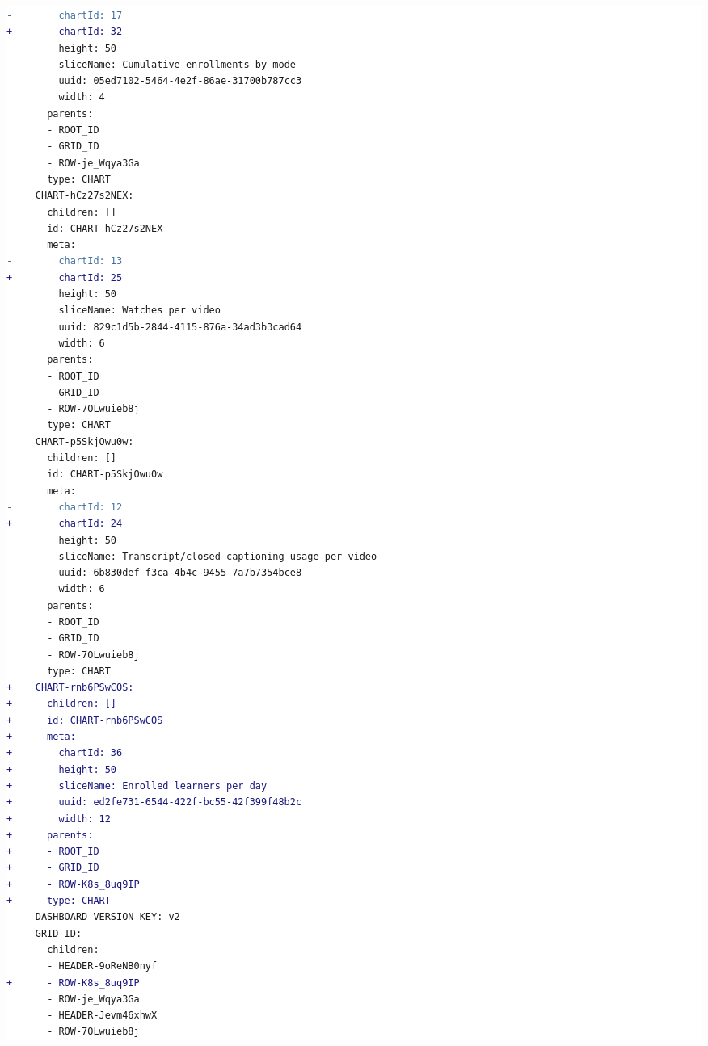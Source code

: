 ```diff
-        chartId: 17
+        chartId: 32
         height: 50
         sliceName: Cumulative enrollments by mode
         uuid: 05ed7102-5464-4e2f-86ae-31700b787cc3
         width: 4
       parents:
       - ROOT_ID
       - GRID_ID
       - ROW-je_Wqya3Ga
       type: CHART
     CHART-hCz27s2NEX:
       children: []
       id: CHART-hCz27s2NEX
       meta:
-        chartId: 13
+        chartId: 25
         height: 50
         sliceName: Watches per video
         uuid: 829c1d5b-2844-4115-876a-34ad3b3cad64
         width: 6
       parents:
       - ROOT_ID
       - GRID_ID
       - ROW-7OLwuieb8j
       type: CHART
     CHART-p5SkjOwu0w:
       children: []
       id: CHART-p5SkjOwu0w
       meta:
-        chartId: 12
+        chartId: 24
         height: 50
         sliceName: Transcript/closed captioning usage per video
         uuid: 6b830def-f3ca-4b4c-9455-7a7b7354bce8
         width: 6
       parents:
       - ROOT_ID
       - GRID_ID
       - ROW-7OLwuieb8j
       type: CHART
+    CHART-rnb6PSwCOS:
+      children: []
+      id: CHART-rnb6PSwCOS
+      meta:
+        chartId: 36
+        height: 50
+        sliceName: Enrolled learners per day
+        uuid: ed2fe731-6544-422f-bc55-42f399f48b2c
+        width: 12
+      parents:
+      - ROOT_ID
+      - GRID_ID
+      - ROW-K8s_8uq9IP
+      type: CHART
     DASHBOARD_VERSION_KEY: v2
     GRID_ID:
       children:
       - HEADER-9oReNB0nyf
+      - ROW-K8s_8uq9IP
       - ROW-je_Wqya3Ga
       - HEADER-Jevm46xhwX
       - ROW-7OLwuieb8j
```